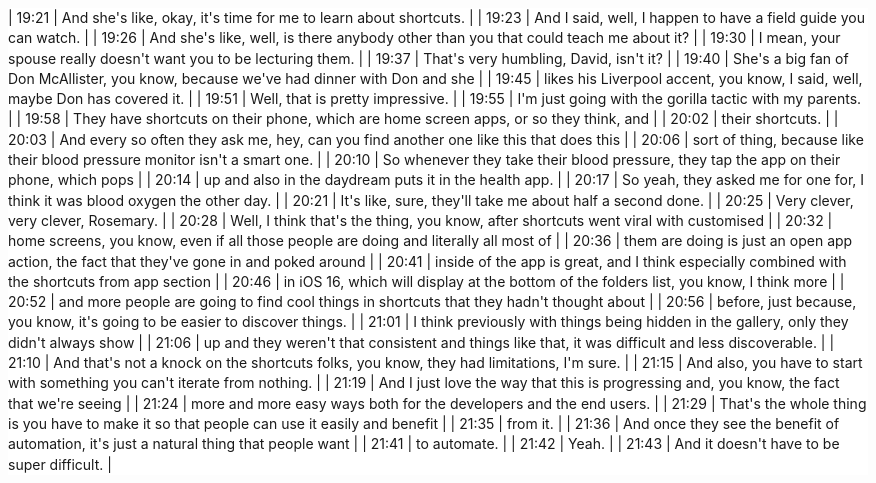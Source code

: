 | 19:21      | And she's like, okay, it's time for me to learn about shortcuts.                                     |
| 19:23      | And I said, well, I happen to have a field guide you can watch.                                      |
| 19:26      | And she's like, well, is there anybody other than you that could teach me about it?                  |
| 19:30      | I mean, your spouse really doesn't want you to be lecturing them.                                    |
| 19:37      | That's very humbling, David, isn't it?                                                               |
| 19:40      | She's a big fan of Don McAllister, you know, because we've had dinner with Don and she               |
| 19:45      | likes his Liverpool accent, you know, I said, well, maybe Don has covered it.                        |
| 19:51      | Well, that is pretty impressive.                                                                     |
| 19:55      | I'm just going with the gorilla tactic with my parents.                                              |
| 19:58      | They have shortcuts on their phone, which are home screen apps, or so they think, and                |
| 20:02      | their shortcuts.                                                                                     |
| 20:03      | And every so often they ask me, hey, can you find another one like this that does this               |
| 20:06      | sort of thing, because like their blood pressure monitor isn't a smart one.                          |
| 20:10      | So whenever they take their blood pressure, they tap the app on their phone, which pops              |
| 20:14      | up and also in the daydream puts it in the health app.                                               |
| 20:17      | So yeah, they asked me for one for, I think it was blood oxygen the other day.                       |
| 20:21      | It's like, sure, they'll take me about half a second done.                                           |
| 20:25      | Very clever, very clever, Rosemary.                                                                  |
| 20:28      | Well, I think that's the thing, you know, after shortcuts went viral with customised                 |
| 20:32      | home screens, you know, even if all those people are doing and literally all most of                 |
| 20:36      | them are doing is just an open app action, the fact that they've gone in and poked around            |
| 20:41      | inside of the app is great, and I think especially combined with the shortcuts from app section      |
| 20:46      | in iOS 16, which will display at the bottom of the folders list, you know, I think more              |
| 20:52      | and more people are going to find cool things in shortcuts that they hadn't thought about            |
| 20:56      | before, just because, you know, it's going to be easier to discover things.                          |
| 21:01      | I think previously with things being hidden in the gallery, only they didn't always show             |
| 21:06      | up and they weren't that consistent and things like that, it was difficult and less discoverable.    |
| 21:10      | And that's not a knock on the shortcuts folks, you know, they had limitations, I'm sure.             |
| 21:15      | And also, you have to start with something you can't iterate from nothing.                           |
| 21:19      | And I just love the way that this is progressing and, you know, the fact that we're seeing           |
| 21:24      | more and more easy ways both for the developers and the end users.                                   |
| 21:29      | That's the whole thing is you have to make it so that people can use it easily and benefit           |
| 21:35      | from it.                                                                                             |
| 21:36      | And once they see the benefit of automation, it's just a natural thing that people want              |
| 21:41      | to automate.                                                                                         |
| 21:42      | Yeah.                                                                                                |
| 21:43      | And it doesn't have to be super difficult.                                                           |
